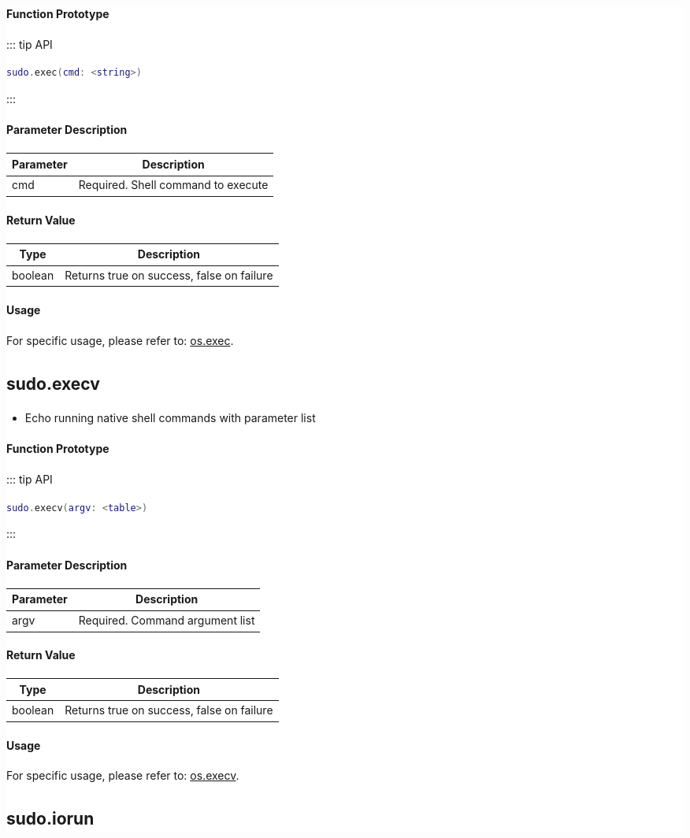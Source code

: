 #### Function Prototype

::: tip API
```lua
sudo.exec(cmd: <string>)
```
:::

#### Parameter Description

| Parameter | Description |
|-----------|-------------|
| cmd | Required. Shell command to execute |

#### Return Value

| Type | Description |
|------|-------------|
| boolean | Returns true on success, false on failure |

#### Usage

For specific usage, please refer to: [os.exec](/api/scripts/builtin-modules/os#os-exec).

## sudo.execv

- Echo running native shell commands with parameter list

#### Function Prototype

::: tip API
```lua
sudo.execv(argv: <table>)
```
:::

#### Parameter Description

| Parameter | Description |
|-----------|-------------|
| argv | Required. Command argument list |

#### Return Value

| Type | Description |
|------|-------------|
| boolean | Returns true on success, false on failure |

#### Usage

For specific usage, please refer to: [os.execv](/api/scripts/builtin-modules/os#os-execv).

## sudo.iorun
